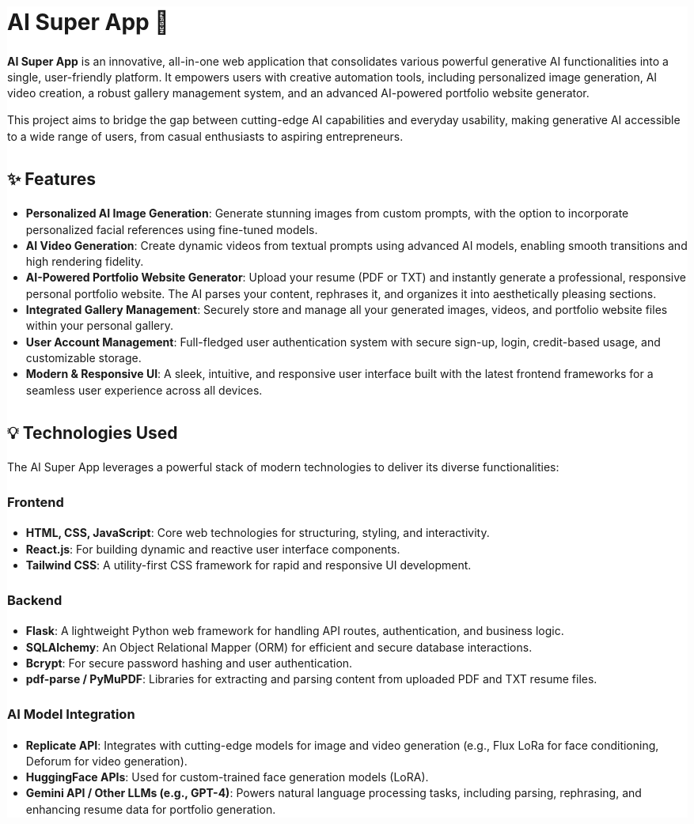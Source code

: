 # AI Super App 🚀

**AI Super App** is an innovative, all-in-one web application that consolidates various powerful generative AI functionalities into a single, user-friendly platform. It empowers users with creative automation tools, including personalized image generation, AI video creation, a robust gallery management system, and an advanced AI-powered portfolio website generator.

This project aims to bridge the gap between cutting-edge AI capabilities and everyday usability, making generative AI accessible to a wide range of users, from casual enthusiasts to aspiring entrepreneurs.

## ✨ Features

* **Personalized AI Image Generation**: Generate stunning images from custom prompts, with the option to incorporate personalized facial references using fine-tuned models.
* **AI Video Generation**: Create dynamic videos from textual prompts using advanced AI models, enabling smooth transitions and high rendering fidelity.
* **AI-Powered Portfolio Website Generator**: Upload your resume (PDF or TXT) and instantly generate a professional, responsive personal portfolio website. The AI parses your content, rephrases it, and organizes it into aesthetically pleasing sections.
* **Integrated Gallery Management**: Securely store and manage all your generated images, videos, and portfolio website files within your personal gallery.
* **User Account Management**: Full-fledged user authentication system with secure sign-up, login, credit-based usage, and customizable storage.
* **Modern & Responsive UI**: A sleek, intuitive, and responsive user interface built with the latest frontend frameworks for a seamless user experience across all devices.

## 💡 Technologies Used

The AI Super App leverages a powerful stack of modern technologies to deliver its diverse functionalities:

### Frontend
* **HTML, CSS, JavaScript**: Core web technologies for structuring, styling, and interactivity.
* **React.js**: For building dynamic and reactive user interface components.
* **Tailwind CSS**: A utility-first CSS framework for rapid and responsive UI development.

### Backend
* **Flask**: A lightweight Python web framework for handling API routes, authentication, and business logic.
* **SQLAlchemy**: An Object Relational Mapper (ORM) for efficient and secure database interactions.
* **Bcrypt**: For secure password hashing and user authentication.
* **pdf-parse / PyMuPDF**: Libraries for extracting and parsing content from uploaded PDF and TXT resume files.

### AI Model Integration
* **Replicate API**: Integrates with cutting-edge models for image and video generation (e.g., Flux LoRa for face conditioning, Deforum for video generation).
* **HuggingFace APIs**: Used for custom-trained face generation models (LoRA).
* **Gemini API / Other LLMs (e.g., GPT-4)**: Powers natural language processing tasks, including parsing, rephrasing, and enhancing resume data for portfolio generation.

